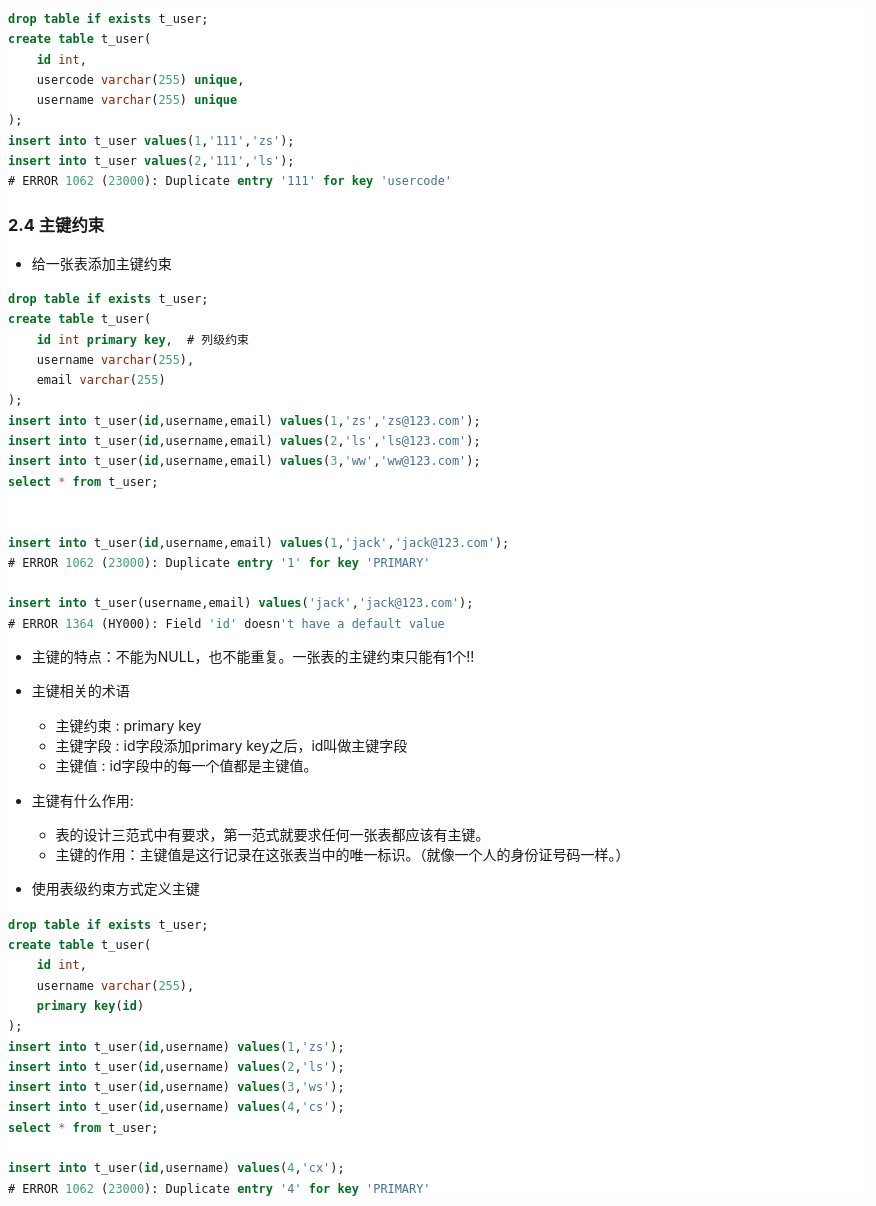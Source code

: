 ```sql
drop table if exists t_user;
create table t_user(
    id int, 
    usercode varchar(255) unique,
    username varchar(255) unique
);
insert into t_user values(1,'111','zs');
insert into t_user values(2,'111','ls');
# ERROR 1062 (23000): Duplicate entry '111' for key 'usercode'
```



### 2.4 主键约束
- 给一张表添加主键约束
```sql
drop table if exists t_user;
create table t_user(
    id int primary key,  # 列级约束
    username varchar(255),
    email varchar(255)
);
insert into t_user(id,username,email) values(1,'zs','zs@123.com');
insert into t_user(id,username,email) values(2,'ls','ls@123.com');
insert into t_user(id,username,email) values(3,'ww','ww@123.com');
select * from t_user;


insert into t_user(id,username,email) values(1,'jack','jack@123.com');
# ERROR 1062 (23000): Duplicate entry '1' for key 'PRIMARY'

insert into t_user(username,email) values('jack','jack@123.com');
# ERROR 1364 (HY000): Field 'id' doesn't have a default value
```

- 主键的特点：不能为NULL，也不能重复。一张表的主键约束只能有1个!!
- 主键相关的术语
    - 主键约束 : primary key
    - 主键字段 : id字段添加primary key之后，id叫做主键字段
    - 主键值 : id字段中的每一个值都是主键值。
- 主键有什么作用:
    - 表的设计三范式中有要求，第一范式就要求任何一张表都应该有主键。
    - 主键的作用：主键值是这行记录在这张表当中的唯一标识。（就像一个人的身份证号码一样。）


- 使用表级约束方式定义主键
```sql
drop table if exists t_user;
create table t_user(
    id int,
    username varchar(255),
    primary key(id)
);
insert into t_user(id,username) values(1,'zs');
insert into t_user(id,username) values(2,'ls');
insert into t_user(id,username) values(3,'ws');
insert into t_user(id,username) values(4,'cs');
select * from t_user;

insert into t_user(id,username) values(4,'cx');
# ERROR 1062 (23000): Duplicate entry '4' for key 'PRIMARY'
```
